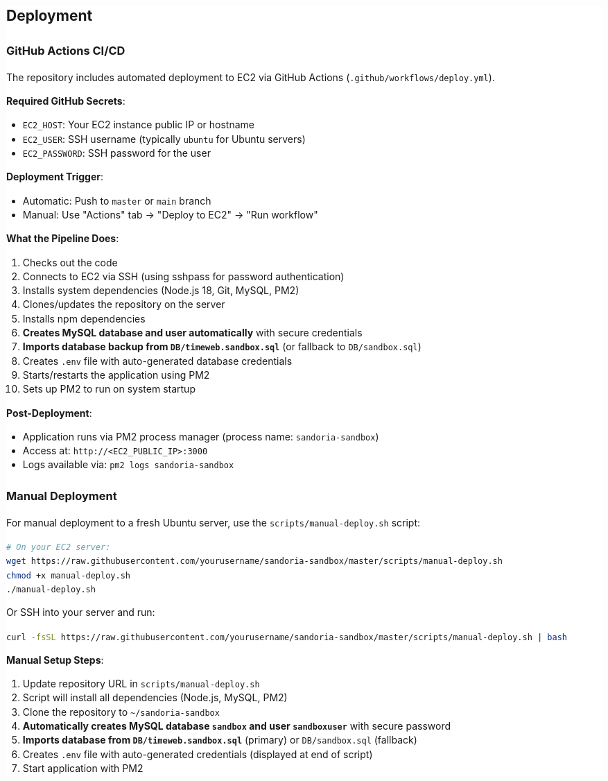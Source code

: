 ## Deployment

### GitHub Actions CI/CD

The repository includes automated deployment to EC2 via GitHub Actions (`.github/workflows/deploy.yml`).

**Required GitHub Secrets**:
- `EC2_HOST`: Your EC2 instance public IP or hostname
- `EC2_USER`: SSH username (typically `ubuntu` for Ubuntu servers)
- `EC2_PASSWORD`: SSH password for the user

**Deployment Trigger**:
- Automatic: Push to `master` or `main` branch
- Manual: Use "Actions" tab → "Deploy to EC2" → "Run workflow"

**What the Pipeline Does**:
1. Checks out the code
2. Connects to EC2 via SSH (using sshpass for password authentication)
3. Installs system dependencies (Node.js 18, Git, MySQL, PM2)
4. Clones/updates the repository on the server
5. Installs npm dependencies
6. **Creates MySQL database and user automatically** with secure credentials
7. **Imports database backup from `DB/timeweb.sandbox.sql`** (or fallback to `DB/sandbox.sql`)
8. Creates `.env` file with auto-generated database credentials
9. Starts/restarts the application using PM2
10. Sets up PM2 to run on system startup

**Post-Deployment**:
- Application runs via PM2 process manager (process name: `sandoria-sandbox`)
- Access at: `http://<EC2_PUBLIC_IP>:3000`
- Logs available via: `pm2 logs sandoria-sandbox`

### Manual Deployment

For manual deployment to a fresh Ubuntu server, use the `scripts/manual-deploy.sh` script:

```bash
# On your EC2 server:
wget https://raw.githubusercontent.com/yourusername/sandoria-sandbox/master/scripts/manual-deploy.sh
chmod +x manual-deploy.sh
./manual-deploy.sh
```

Or SSH into your server and run:
```bash
curl -fsSL https://raw.githubusercontent.com/yourusername/sandoria-sandbox/master/scripts/manual-deploy.sh | bash
```

**Manual Setup Steps**:
1. Update repository URL in `scripts/manual-deploy.sh`
2. Script will install all dependencies (Node.js, MySQL, PM2)
3. Clone the repository to `~/sandoria-sandbox`
4. **Automatically creates MySQL database `sandbox` and user `sandboxuser`** with secure password
5. **Imports database from `DB/timeweb.sandbox.sql`** (primary) or `DB/sandbox.sql` (fallback)
6. Creates `.env` file with auto-generated credentials (displayed at end of script)
7. Start application with PM2

